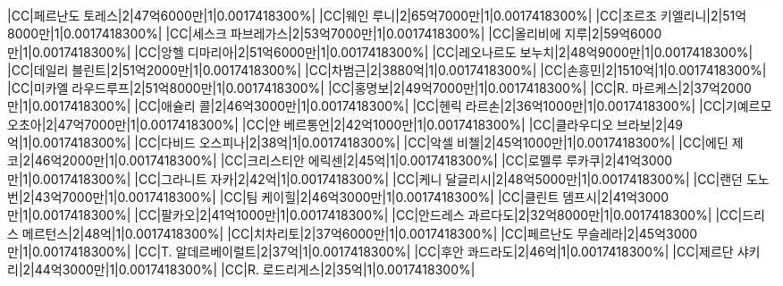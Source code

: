 |CC|페르난도 토레스|2|47억6000만|1|0.0017418300%|
|CC|웨인 루니|2|65억7000만|1|0.0017418300%|
|CC|조르조 키엘리니|2|51억8000만|1|0.0017418300%|
|CC|세스크 파브레가스|2|53억7000만|1|0.0017418300%|
|CC|올리비에 지루|2|59억6000만|1|0.0017418300%|
|CC|앙헬 디마리아|2|51억6000만|1|0.0017418300%|
|CC|레오나르도 보누치|2|48억9000만|1|0.0017418300%|
|CC|데일리 블린트|2|51억2000만|1|0.0017418300%|
|CC|차범근|2|3880억|1|0.0017418300%|
|CC|손흥민|2|1510억|1|0.0017418300%|
|CC|미카엘 라우드루프|2|51억8000만|1|0.0017418300%|
|CC|홍명보|2|49억7000만|1|0.0017418300%|
|CC|R. 마르케스|2|37억2000만|1|0.0017418300%|
|CC|애슐리 콜|2|46억3000만|1|0.0017418300%|
|CC|헨릭 라르손|2|36억1000만|1|0.0017418300%|
|CC|기예르모 오초아|2|47억7000만|1|0.0017418300%|
|CC|얀 베르통언|2|42억1000만|1|0.0017418300%|
|CC|클라우디오 브라보|2|49억|1|0.0017418300%|
|CC|다비드 오스피나|2|38억|1|0.0017418300%|
|CC|악셀 비첼|2|45억1000만|1|0.0017418300%|
|CC|에딘 제코|2|46억2000만|1|0.0017418300%|
|CC|크리스티안 에릭센|2|45억|1|0.0017418300%|
|CC|로멜루 루카쿠|2|41억3000만|1|0.0017418300%|
|CC|그라니트 자카|2|42억|1|0.0017418300%|
|CC|케니 달글리시|2|48억5000만|1|0.0017418300%|
|CC|랜던 도노번|2|43억7000만|1|0.0017418300%|
|CC|팀 케이힐|2|46억3000만|1|0.0017418300%|
|CC|클린트 뎀프시|2|41억3000만|1|0.0017418300%|
|CC|팔카오|2|41억1000만|1|0.0017418300%|
|CC|안드레스 과르다도|2|32억8000만|1|0.0017418300%|
|CC|드리스 메르턴스|2|48억|1|0.0017418300%|
|CC|치차리토|2|37억6000만|1|0.0017418300%|
|CC|페르난도 무슬레라|2|45억3000만|1|0.0017418300%|
|CC|T. 알데르베이럴트|2|37억|1|0.0017418300%|
|CC|후안 콰드라도|2|46억|1|0.0017418300%|
|CC|제르단 샤키리|2|44억3000만|1|0.0017418300%|
|CC|R. 로드리게스|2|35억|1|0.0017418300%|